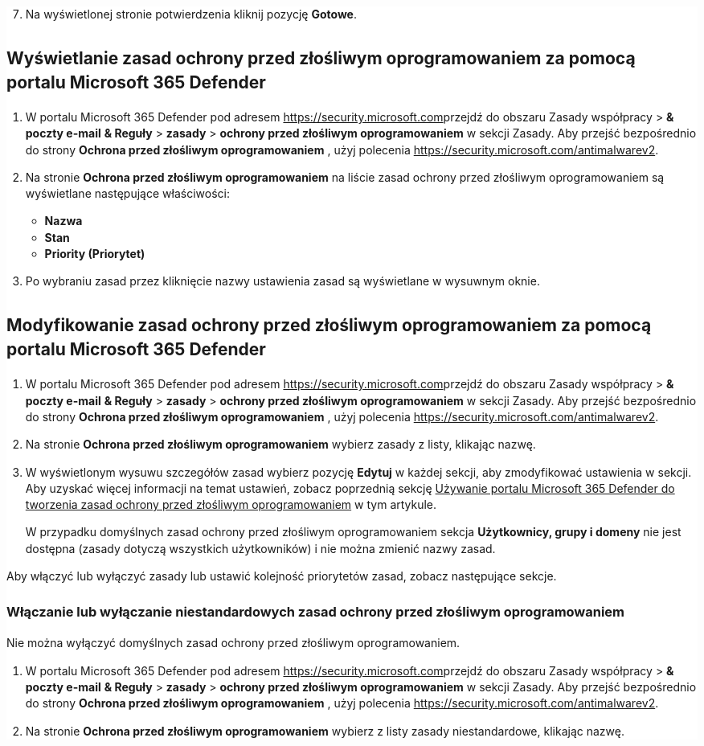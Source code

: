 7. Na wyświetlonej stronie potwierdzenia kliknij pozycję **Gotowe**.

## <a name="use-the-microsoft-365-defender-portal-to-view-anti-malware-policies"></a>Wyświetlanie zasad ochrony przed złośliwym oprogramowaniem za pomocą portalu Microsoft 365 Defender

1. W portalu Microsoft 365 Defender pod adresem <https://security.microsoft.com>przejdź do  obszaru Zasady współpracy \> **& poczty e-mail** **& Reguły** \> **zasady** \> **ochrony przed złośliwym oprogramowaniem** w sekcji Zasady. Aby przejść bezpośrednio do strony **Ochrona przed złośliwym oprogramowaniem** , użyj polecenia <https://security.microsoft.com/antimalwarev2>.

2. Na stronie **Ochrona przed złośliwym oprogramowaniem** na liście zasad ochrony przed złośliwym oprogramowaniem są wyświetlane następujące właściwości:
   - **Nazwa**
   - **Stan**
   - **Priority (Priorytet)**

3. Po wybraniu zasad przez kliknięcie nazwy ustawienia zasad są wyświetlane w wysuwnym oknie.

## <a name="use-the-microsoft-365-defender-portal-to-modify-anti-malware-policies"></a>Modyfikowanie zasad ochrony przed złośliwym oprogramowaniem za pomocą portalu Microsoft 365 Defender

1. W portalu Microsoft 365 Defender pod adresem <https://security.microsoft.com>przejdź do  obszaru Zasady współpracy \> **& poczty e-mail** **& Reguły** \> **zasady** \> **ochrony przed złośliwym oprogramowaniem** w sekcji Zasady. Aby przejść bezpośrednio do strony **Ochrona przed złośliwym oprogramowaniem** , użyj polecenia <https://security.microsoft.com/antimalwarev2>.

2. Na stronie **Ochrona przed złośliwym oprogramowaniem** wybierz zasady z listy, klikając nazwę.

3. W wyświetlonym wysuwu szczegółów zasad wybierz pozycję **Edytuj** w każdej sekcji, aby zmodyfikować ustawienia w sekcji. Aby uzyskać więcej informacji na temat ustawień, zobacz poprzednią sekcję [Używanie portalu Microsoft 365 Defender do tworzenia zasad ochrony przed złośliwym oprogramowaniem](#use-the-microsoft-365-defender-portal-to-create-anti-malware-policies) w tym artykule.

   W przypadku domyślnych zasad ochrony przed złośliwym oprogramowaniem sekcja **Użytkownicy, grupy i domeny** nie jest dostępna (zasady dotyczą wszystkich użytkowników) i nie można zmienić nazwy zasad.

Aby włączyć lub wyłączyć zasady lub ustawić kolejność priorytetów zasad, zobacz następujące sekcje.

### <a name="enable-or-disable-custom-anti-malware-policies"></a>Włączanie lub wyłączanie niestandardowych zasad ochrony przed złośliwym oprogramowaniem

Nie można wyłączyć domyślnych zasad ochrony przed złośliwym oprogramowaniem.

1. W portalu Microsoft 365 Defender pod adresem <https://security.microsoft.com>przejdź do  obszaru Zasady współpracy \> **& poczty e-mail** **& Reguły** \> **zasady** \> **ochrony przed złośliwym oprogramowaniem** w sekcji Zasady. Aby przejść bezpośrednio do strony **Ochrona przed złośliwym oprogramowaniem** , użyj polecenia <https://security.microsoft.com/antimalwarev2>.

2. Na stronie **Ochrona przed złośliwym oprogramowaniem** wybierz z listy zasady niestandardowe, klikając nazwę.
